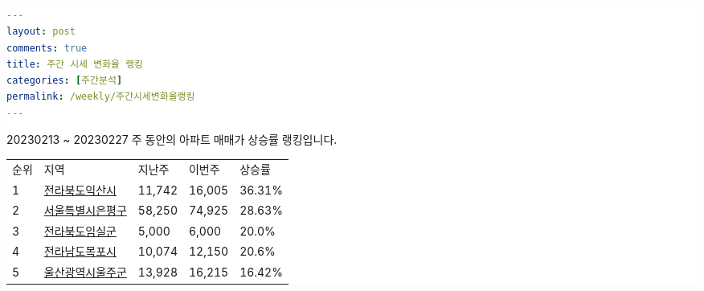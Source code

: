 ```yaml
---
layout: post
comments: true
title: 주간 시세 변화율 랭킹
categories: [주간분석]
permalink: /weekly/주간시세변화율랭킹
---
```


20230213 ~ 20230227 주 동안의 아파트 매매가 상승률 랭킹입니다.

<table class="sortable">
  <tr>
    <td>순위</td>
    <td>지역</td>
    <td>지난주</td>
    <td>이번주</td>
    <td>상승률</td>
  </tr>

  <tr class="item">
    <td>1</td>
    <td><a href="/apt/전라북도익산시">전라북도익산시</a></td>
    <td>11,742</td>
    <td>16,005</td>
    <td>36.31%</td>
  </tr>

  <tr class="item">
    <td>2</td>
    <td><a href="/apt/서울특별시은평구">서울특별시은평구</a></td>
    <td>58,250</td>
    <td>74,925</td>
    <td>28.63%</td>
  </tr>

  <tr class="item">
    <td>3</td>
    <td><a href="/apt/전라북도임실군">전라북도임실군</a></td>
    <td>5,000</td>
    <td>6,000</td>
    <td>20.0%</td>
  </tr>

  <tr class="item">
    <td>4</td>
    <td><a href="/apt/전라남도목포시">전라남도목포시</a></td>
    <td>10,074</td>
    <td>12,150</td>
    <td>20.6%</td>
  </tr>

  <tr class="item">
    <td>5</td>
    <td><a href="/apt/울산광역시울주군">울산광역시울주군</a></td>
    <td>13,928</td>
    <td>16,215</td>
    <td>16.42%</td>
  </tr>
